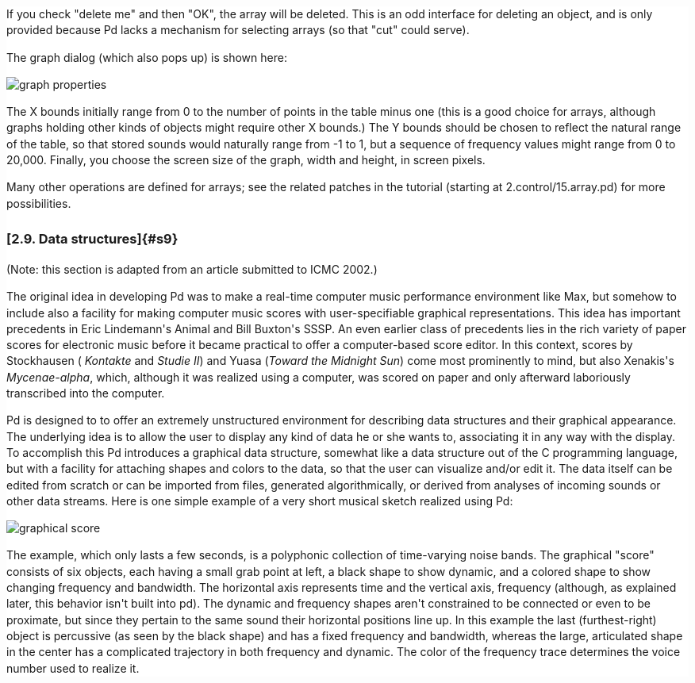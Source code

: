 If you check \"delete me\" and then \"OK\", the array will be deleted.
This is an odd interface for deleting an object, and is only provided
because Pd lacks a mechanism for selecting arrays (so that \"cut\" could
serve).

The graph dialog (which also pops up) is shown here:

![graph properties](fig8.6.jpg)

The X bounds initially range from 0 to the number of points in the table
minus one (this is a good choice for arrays, although graphs holding
other kinds of objects might require other X bounds.) The Y bounds
should be chosen to reflect the natural range of the table, so that
stored sounds would naturally range from -1 to 1, but a sequence of
frequency values might range from 0 to 20,000. Finally, you choose the
screen size of the graph, width and height, in screen pixels.

Many other operations are defined for arrays; see the related patches in
the tutorial (starting at 2.control/15.array.pd) for more possibilities.

### [2.9. Data structures]{#s9}

(Note: this section is adapted from an article submitted to ICMC 2002.)

The original idea in developing Pd was to make a real-time computer
music performance environment like Max, but somehow to include also a
facility for making computer music scores with user-specifiable
graphical representations. This idea has important precedents in Eric
Lindemann\'s Animal and Bill Buxton\'s SSSP. An even earlier class of
precedents lies in the rich variety of paper scores for electronic music
before it became practical to offer a computer-based score editor. In
this context, scores by Stockhausen ( *Kontakte* and *Studie II*) and
Yuasa (*Toward the Midnight Sun*) come most prominently to mind, but
also Xenakis\'s *Mycenae-alpha*, which, although it was realized using a
computer, was scored on paper and only afterward laboriously transcribed
into the computer.

Pd is designed to to offer an extremely unstructured environment for
describing data structures and their graphical appearance. The
underlying idea is to allow the user to display any kind of data he or
she wants to, associating it in any way with the display. To accomplish
this Pd introduces a graphical data structure, somewhat like a data
structure out of the C programming language, but with a facility for
attaching shapes and colors to the data, so that the user can visualize
and/or edit it. The data itself can be edited from scratch or can be
imported from files, generated algorithmically, or derived from analyses
of incoming sounds or other data streams. Here is one simple example of
a very short musical sketch realized using Pd:

![graphical score](fig9.1.jpg)

The example, which only lasts a few seconds, is a polyphonic collection
of time-varying noise bands. The graphical \"score\" consists of six
objects, each having a small grab point at left, a black shape to show
dynamic, and a colored shape to show changing frequency and bandwidth.
The horizontal axis represents time and the vertical axis, frequency
(although, as explained later, this behavior isn\'t built into pd). The
dynamic and frequency shapes aren\'t constrained to be connected or even
to be proximate, but since they pertain to the same sound their
horizontal positions line up. In this example the last (furthest-right)
object is percussive (as seen by the black shape) and has a fixed
frequency and bandwidth, whereas the large, articulated shape in the
center has a complicated trajectory in both frequency and dynamic. The
color of the frequency trace determines the voice number used to realize
it.
